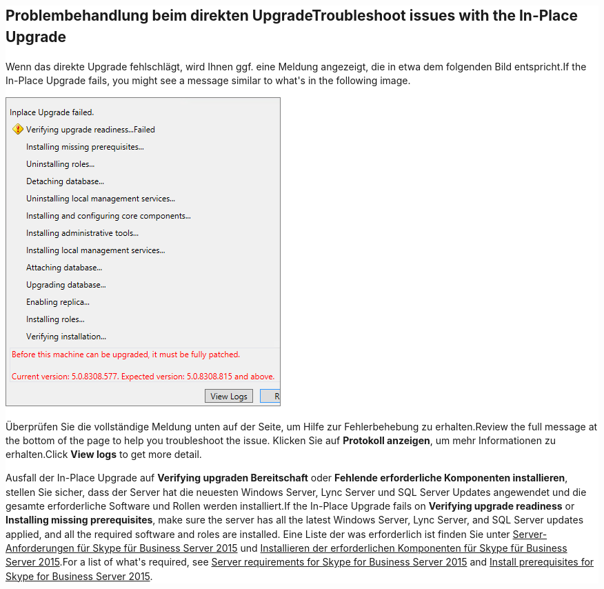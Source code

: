 ## <a name="troubleshoot-issues-with-the-in-place-upgrade"></a><span data-ttu-id="da399-216">Problembehandlung beim direkten Upgrade</span><span class="sxs-lookup"><span data-stu-id="da399-216">Troubleshoot issues with the In-Place Upgrade</span></span>

<span data-ttu-id="da399-217">Wenn das direkte Upgrade fehlschlägt, wird Ihnen ggf. eine Meldung angezeigt, die in etwa dem folgenden Bild entspricht.</span><span class="sxs-lookup"><span data-stu-id="da399-217">If the In-Place Upgrade fails, you might see a message similar to what's in the following image.</span></span> 
  
![Screenshot, der einen Fehler bei einem direkten Upgrade zeigt, das fehlschlägt, weil ein benötigtes kumulatives Update nicht installiert war.](../media/f84db06b-0841-45a9-870d-7ba4b5a463d5.png)
  
<span data-ttu-id="da399-219">Überprüfen Sie die vollständige Meldung unten auf der Seite, um Hilfe zur Fehlerbehebung zu erhalten.</span><span class="sxs-lookup"><span data-stu-id="da399-219">Review the full message at the bottom of the page to help you troubleshoot the issue.</span></span> <span data-ttu-id="da399-220">Klicken Sie auf **Protokoll anzeigen**, um mehr Informationen zu erhalten.</span><span class="sxs-lookup"><span data-stu-id="da399-220">Click **View logs** to get more detail.</span></span>
  
<span data-ttu-id="da399-221">Ausfall der In-Place Upgrade auf **Verifying upgraden Bereitschaft** oder **Fehlende erforderliche Komponenten installieren**, stellen Sie sicher, dass der Server hat die neuesten Windows Server, Lync Server und SQL Server Updates angewendet und die gesamte erforderliche Software und Rollen werden installiert.</span><span class="sxs-lookup"><span data-stu-id="da399-221">If the In-Place Upgrade fails on **Verifying upgrade readiness** or **Installing missing prerequisites**, make sure the server has all the latest Windows Server, Lync Server, and SQL Server updates applied, and all the required software and roles are installed.</span></span> <span data-ttu-id="da399-222">Eine Liste der was erforderlich ist finden Sie unter [Server-Anforderungen für Skype für Business Server 2015](../plan-your-deployment/requirements-for-your-environment/server-requirements.md) und [Installieren der erforderlichen Komponenten für Skype für Business Server 2015](install/install-prerequisites.md).</span><span class="sxs-lookup"><span data-stu-id="da399-222">For a list of what's required, see [Server requirements for Skype for Business Server 2015](../plan-your-deployment/requirements-for-your-environment/server-requirements.md) and [Install prerequisites for Skype for Business Server 2015](install/install-prerequisites.md).</span></span>
  
